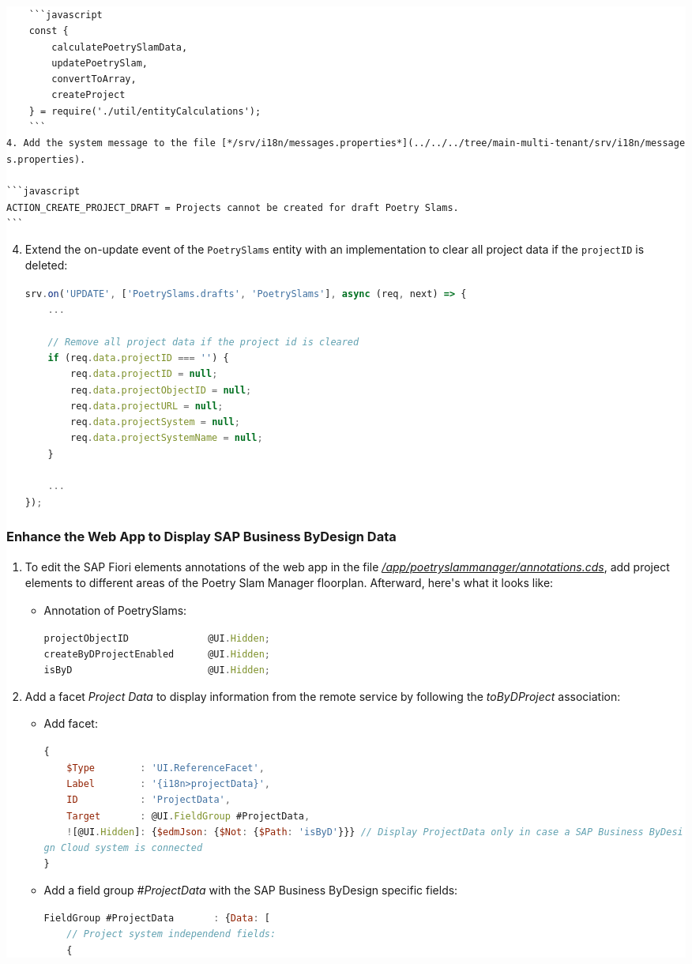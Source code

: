         ```javascript
        const {
            calculatePoetrySlamData,
            updatePoetrySlam,
            convertToArray,
            createProject
        } = require('./util/entityCalculations');
        ```
    4. Add the system message to the file [*/srv/i18n/messages.properties*](../../../tree/main-multi-tenant/srv/i18n/messages.properties).

    ```javascript
    ACTION_CREATE_PROJECT_DRAFT = Projects cannot be created for draft Poetry Slams.
    ```

4. Extend the on-update event of the `PoetrySlams` entity with an implementation to clear all project data if the `projectID` is deleted:
    ```javascript
    srv.on('UPDATE', ['PoetrySlams.drafts', 'PoetrySlams'], async (req, next) => {
        ...

        // Remove all project data if the project id is cleared
        if (req.data.projectID === '') {
            req.data.projectID = null;
            req.data.projectObjectID = null;
            req.data.projectURL = null;
            req.data.projectSystem = null;
            req.data.projectSystemName = null;
        }

        ...
    });
    ```

### Enhance the Web App to Display SAP Business ByDesign Data 

1. To edit the SAP Fiori elements annotations of the web app in the file [*/app/poetryslammanager/annotations.cds*](../../../tree/main-multi-tenant/app/poetryslammanager/annotations.cds), add project elements to different areas of the Poetry Slam Manager floorplan. Afterward, here's what it looks like:
    
    - Annotation of PoetrySlams:
        ```javascript
        projectObjectID              @UI.Hidden;
        createByDProjectEnabled      @UI.Hidden;
        isByD                        @UI.Hidden;
        ```
2. Add a facet *Project Data* to display information from the remote service by following the *toByDProject* association:
    - Add facet:
        ```javascript
        {
            $Type        : 'UI.ReferenceFacet',
            Label        : '{i18n>projectData}',
            ID           : 'ProjectData',
            Target       : @UI.FieldGroup #ProjectData,
            ![@UI.Hidden]: {$edmJson: {$Not: {$Path: 'isByD'}}} // Display ProjectData only in case a SAP Business ByDesign Cloud system is connected
        }
        ```
    - Add a field group *#ProjectData* with the SAP Business ByDesign specific fields:         
        ```javascript
        FieldGroup #ProjectData       : {Data: [
            // Project system independend fields:
            {